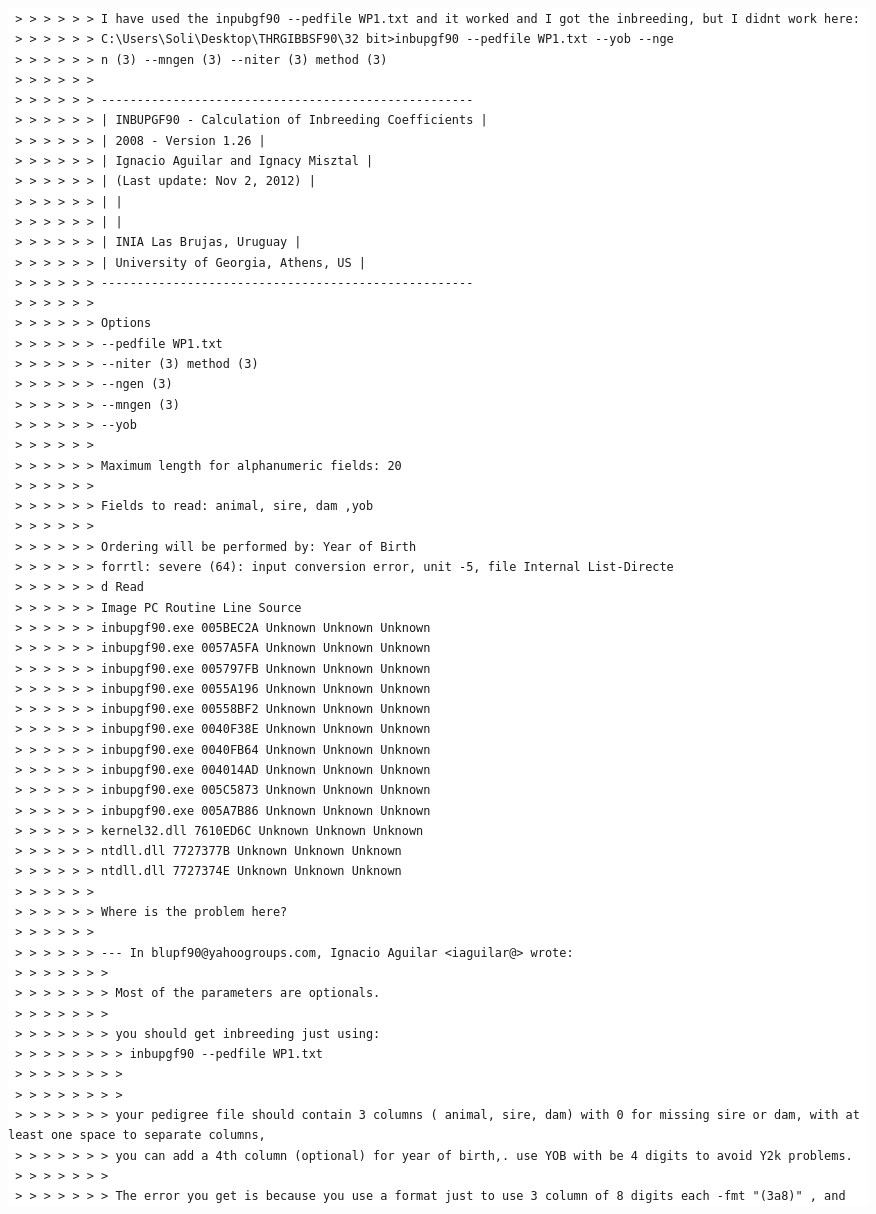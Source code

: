 ```
 > > > > > > I have used the inpubgf90 --pedfile WP1.txt and it worked and I got the inbreeding, but I didnt work here:
 > > > > > > C:\Users\Soli\Desktop\THRGIBBSF90\32 bit>inbupgf90 --pedfile WP1.txt --yob --nge
 > > > > > > n (3) --mngen (3) --niter (3) method (3)
 > > > > > > 
 > > > > > > ----------------------------------------------------
 > > > > > > | INBUPGF90 - Calculation of Inbreeding Coefficients |
 > > > > > > | 2008 - Version 1.26 |
 > > > > > > | Ignacio Aguilar and Ignacy Misztal |
 > > > > > > | (Last update: Nov 2, 2012) |
 > > > > > > | |
 > > > > > > | |
 > > > > > > | INIA Las Brujas, Uruguay |
 > > > > > > | University of Georgia, Athens, US |
 > > > > > > ----------------------------------------------------
 > > > > > > 
 > > > > > > Options
 > > > > > > --pedfile WP1.txt
 > > > > > > --niter (3) method (3)
 > > > > > > --ngen (3)
 > > > > > > --mngen (3)
 > > > > > > --yob
 > > > > > > 
 > > > > > > Maximum length for alphanumeric fields: 20
 > > > > > > 
 > > > > > > Fields to read: animal, sire, dam ,yob
 > > > > > > 
 > > > > > > Ordering will be performed by: Year of Birth
 > > > > > > forrtl: severe (64): input conversion error, unit -5, file Internal List-Directe
 > > > > > > d Read
 > > > > > > Image PC Routine Line Source
 > > > > > > inbupgf90.exe 005BEC2A Unknown Unknown Unknown
 > > > > > > inbupgf90.exe 0057A5FA Unknown Unknown Unknown
 > > > > > > inbupgf90.exe 005797FB Unknown Unknown Unknown
 > > > > > > inbupgf90.exe 0055A196 Unknown Unknown Unknown
 > > > > > > inbupgf90.exe 00558BF2 Unknown Unknown Unknown
 > > > > > > inbupgf90.exe 0040F38E Unknown Unknown Unknown
 > > > > > > inbupgf90.exe 0040FB64 Unknown Unknown Unknown
 > > > > > > inbupgf90.exe 004014AD Unknown Unknown Unknown
 > > > > > > inbupgf90.exe 005C5873 Unknown Unknown Unknown
 > > > > > > inbupgf90.exe 005A7B86 Unknown Unknown Unknown
 > > > > > > kernel32.dll 7610ED6C Unknown Unknown Unknown
 > > > > > > ntdll.dll 7727377B Unknown Unknown Unknown
 > > > > > > ntdll.dll 7727374E Unknown Unknown Unknown
 > > > > > > 
 > > > > > > Where is the problem here?
 > > > > > > 
 > > > > > > --- In blupf90@yahoogroups.com, Ignacio Aguilar <iaguilar@> wrote:
 > > > > > > >
 > > > > > > > Most of the parameters are optionals.
 > > > > > > > 
 > > > > > > > you should get inbreeding just using:
 > > > > > > > > inbupgf90 --pedfile WP1.txt 
 > > > > > > > > 
 > > > > > > > > 
 > > > > > > > your pedigree file should contain 3 columns ( animal, sire, dam) with 0 for missing sire or dam, with at
least one space to separate columns,
 > > > > > > > you can add a 4th column (optional) for year of birth,. use YOB with be 4 digits to avoid Y2k problems. 
 > > > > > > > 
 > > > > > > > The error you get is because you use a format just to use 3 column of 8 digits each -fmt "(3a8)" , and
```
